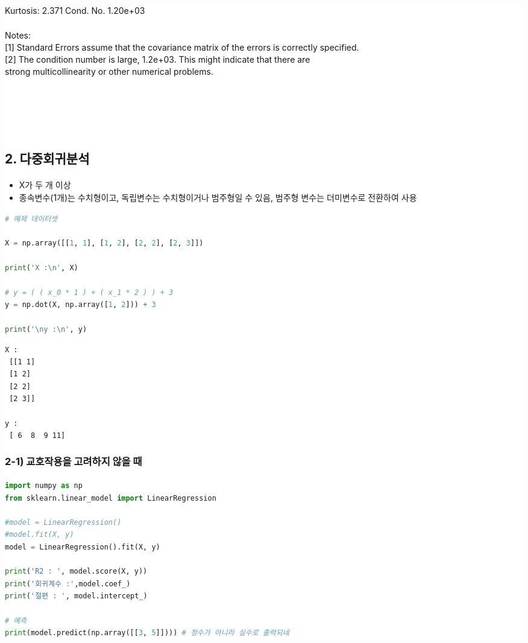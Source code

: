   <th>Kurtosis:</th>      <td> 2.371</td> <th>  Cond. No.          </th> <td>1.20e+03</td>
</tr>
</table><br/><br/>Notes:<br/>[1] Standard Errors assume that the covariance matrix of the errors is correctly specified.<br/>[2] The condition number is large, 1.2e+03. This might indicate that there are<br/>strong multicollinearity or other numerical problems.



<br><br> 
---
## 2. 다중회귀분석
- X가 두 개 이상
- 종속변수(1개)는 수치형이고, 독립변수는 수치형이거나 범주형일 수 있음, 범주형 변수는 더미변수로 전환하여 사용


```python
# 예제 데이터셋

X = np.array([[1, 1], [1, 2], [2, 2], [2, 3]])

print('X :\n', X)

# y = ( ( x_0 * 1 ) + ( x_1 * 2 ) ) + 3
y = np.dot(X, np.array([1, 2])) + 3

print('\ny :\n', y)
```

    X :
     [[1 1]
     [1 2]
     [2 2]
     [2 3]]
    
    y :
     [ 6  8  9 11]
    

### 2-1) 교호작용을 고려하지 않을 때


```python
import numpy as np
from sklearn.linear_model import LinearRegression

#model = LinearRegression()
#model.fit(X, y)
model = LinearRegression().fit(X, y)

print('R2 : ', model.score(X, y))
print('회귀계수 :',model.coef_)
print('절편 : ', model.intercept_)

# 예측
print(model.predict(np.array([[3, 5]]))) # 정수가 아니라 실수로 출력되네
```
